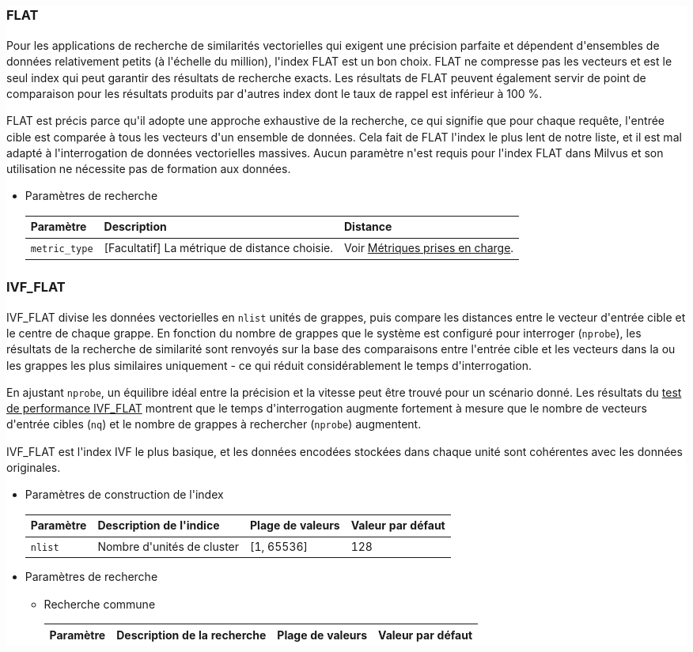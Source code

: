 </tbody>
</table>
</div>
<div class="filter-floating">
<h3 id="FLAT" class="common-anchor-header">FLAT</h3><p>Pour les applications de recherche de similarités vectorielles qui exigent une précision parfaite et dépendent d'ensembles de données relativement petits (à l'échelle du million), l'index FLAT est un bon choix. FLAT ne compresse pas les vecteurs et est le seul index qui peut garantir des résultats de recherche exacts. Les résultats de FLAT peuvent également servir de point de comparaison pour les résultats produits par d'autres index dont le taux de rappel est inférieur à 100 %.</p>
<p>FLAT est précis parce qu'il adopte une approche exhaustive de la recherche, ce qui signifie que pour chaque requête, l'entrée cible est comparée à tous les vecteurs d'un ensemble de données. Cela fait de FLAT l'index le plus lent de notre liste, et il est mal adapté à l'interrogation de données vectorielles massives. Aucun paramètre n'est requis pour l'index FLAT dans Milvus et son utilisation ne nécessite pas de formation aux données.</p>
<ul>
<li><p>Paramètres de recherche</p>
<table>
<thead>
<tr><th>Paramètre</th><th>Description</th><th>Distance</th></tr>
</thead>
<tbody>
<tr><td><code translate="no">metric_type</code></td><td>[Facultatif] La métrique de distance choisie.</td><td>Voir <a href="/docs/fr/metric.md">Métriques prises en charge</a>.</td></tr>
</tbody>
</table>
</li>
</ul>
<h3 id="IVFFLAT" class="common-anchor-header">IVF_FLAT</h3><p>IVF_FLAT divise les données vectorielles en <code translate="no">nlist</code> unités de grappes, puis compare les distances entre le vecteur d'entrée cible et le centre de chaque grappe. En fonction du nombre de grappes que le système est configuré pour interroger (<code translate="no">nprobe</code>), les résultats de la recherche de similarité sont renvoyés sur la base des comparaisons entre l'entrée cible et les vecteurs dans la ou les grappes les plus similaires uniquement - ce qui réduit considérablement le temps d'interrogation.</p>
<p>En ajustant <code translate="no">nprobe</code>, un équilibre idéal entre la précision et la vitesse peut être trouvé pour un scénario donné. Les résultats du <a href="https://zilliz.com/blog/Accelerating-Similarity-Search-on-Really-Big-Data-with-Vector-Indexing">test de performance IVF_FLAT</a> montrent que le temps d'interrogation augmente fortement à mesure que le nombre de vecteurs d'entrée cibles (<code translate="no">nq</code>) et le nombre de grappes à rechercher (<code translate="no">nprobe</code>) augmentent.</p>
<p>IVF_FLAT est l'index IVF le plus basique, et les données encodées stockées dans chaque unité sont cohérentes avec les données originales.</p>
<ul>
<li><p>Paramètres de construction de l'index</p>
<table>
<thead>
<tr><th>Paramètre</th><th>Description de l'indice</th><th>Plage de valeurs</th><th>Valeur par défaut</th></tr>
</thead>
<tbody>
<tr><td><code translate="no">nlist</code></td><td>Nombre d'unités de cluster</td><td>[1, 65536]</td><td>128</td></tr>
</tbody>
</table>
</li>
<li><p>Paramètres de recherche</p>
<ul>
<li><p>Recherche commune</p>
<table>
<thead>
<tr><th>Paramètre</th><th>Description de la recherche</th><th>Plage de valeurs</th><th>Valeur par défaut</th></tr>
</thead>